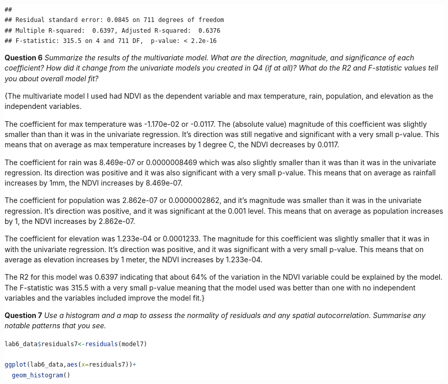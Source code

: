     ## 
    ## Residual standard error: 0.0845 on 711 degrees of freedom
    ## Multiple R-squared:  0.6397, Adjusted R-squared:  0.6376 
    ## F-statistic: 315.5 on 4 and 711 DF,  p-value: < 2.2e-16

**Question 6** *Summarize the results of the multivariate model. What
are the direction, magnitude, and significance of each coefficient? How
did it change from the univariate models you created in Q4 (if at all)?
What do the R2 and F-statistic values tell you about overall model fit?*

{The multivariate model I used had NDVI as the dependent variable and
max temperature, rain, population, and elevation as the independent
variables.

The coefficient for max temperature was -1.170e-02 or -0.0117. The
(absolute value) magnitude of this coefficient was slightly smaller than
than it was in the univariate regression. It’s direction was still
negative and significant with a very small p-value. This means that on
average as max temperature increases by 1 degree C, the NDVI decreases
by 0.0117.

The coefficient for rain was 8.469e-07 or 0.0000008469 which was also
slightly smaller than it was than it was in the univariate regression.
Its direction was positive and it was also significant with a very small
p-value. This means that on average as rainfall increases by 1mm, the
NDVI increases by 8.469e-07.

The coefficient for population was 2.862e-07 or 0.0000002862, and it’s
magnitude was smaller than it was in the univariate regression. It’s
direction was positive, and it was significant at the 0.001 level. This
means that on average as population increases by 1, the NDVI increases
by 2.862e-07.

The coefficient for elevation was 1.233e-04 or 0.0001233. The magnitude
for this coefficient was slightly smaller that it was in with the
univariate regression. It’s direction was positive, and it was
significant with a very small p-value. This means that on average as
elevation increases by 1 meter, the NDVI increases by 1.233e-04.

The R2 for this model was 0.6397 indicating that about 64% of the
variation in the NDVI variable could be explained by the model. The
F-statistic was 315.5 with a very small p-value meaning that the model
used was better than one with no independent variables and the variables
included improve the model fit.}

**Question 7** *Use a histogram and a map to assess the normality of
residuals and any spatial autocorrelation. Summarise any notable
patterns that you see.*

``` r
lab6_data$residuals7<-residuals(model7)

ggplot(lab6_data,aes(x=residuals7))+
  geom_histogram()
```
